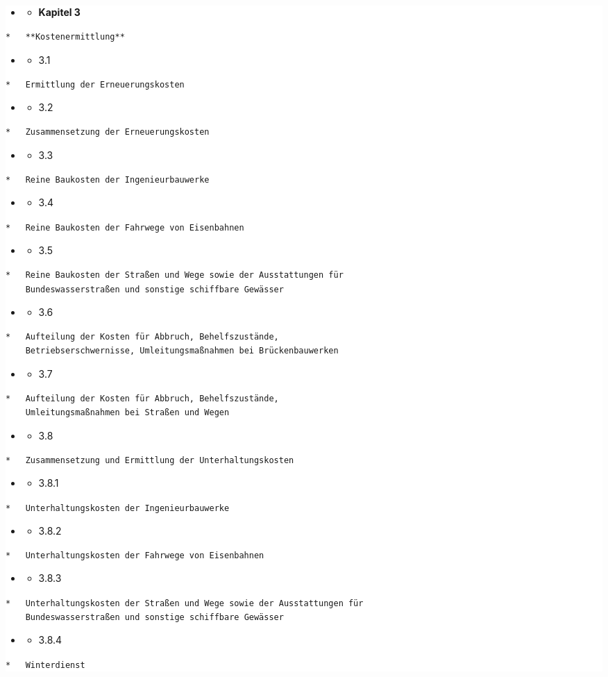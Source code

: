 *    *   **Kapitel 3**

    *   **Kostenermittlung**


*    *   3.1

    *   Ermittlung der Erneuerungskosten


*    *   3.2

    *   Zusammensetzung der Erneuerungskosten


*    *   3.3

    *   Reine Baukosten der Ingenieurbauwerke


*    *   3.4

    *   Reine Baukosten der Fahrwege von Eisenbahnen


*    *   3.5

    *   Reine Baukosten der Straßen und Wege sowie der Ausstattungen für
        Bundeswasserstraßen und sonstige schiffbare Gewässer


*    *   3.6

    *   Aufteilung der Kosten für Abbruch, Behelfszustände,
        Betriebserschwernisse, Umleitungsmaßnahmen bei Brückenbauwerken


*    *   3.7

    *   Aufteilung der Kosten für Abbruch, Behelfszustände,
        Umleitungsmaßnahmen bei Straßen und Wegen


*    *   3.8

    *   Zusammensetzung und Ermittlung der Unterhaltungskosten


*    *   3.8.1

    *   Unterhaltungskosten der Ingenieurbauwerke


*    *   3.8.2

    *   Unterhaltungskosten der Fahrwege von Eisenbahnen


*    *   3.8.3

    *   Unterhaltungskosten der Straßen und Wege sowie der Ausstattungen für
        Bundeswasserstraßen und sonstige schiffbare Gewässer


*    *   3.8.4

    *   Winterdienst
